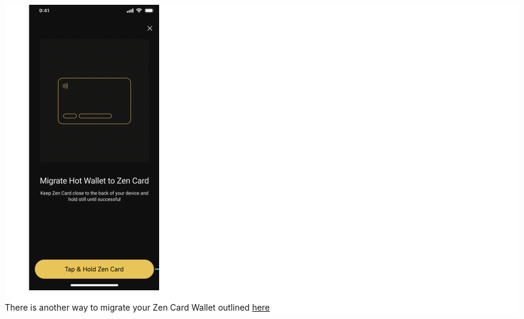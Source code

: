 <figure><img src="../../../../.gitbook/assets/coin98-app-migrate-zencard-wallet-2.png" alt="" width="218"><figcaption></figcaption></figure>

There is another way to migrate your Zen Card Wallet outlined [here](how-to-migrate-hot-wallets-to-zen-card.md)

